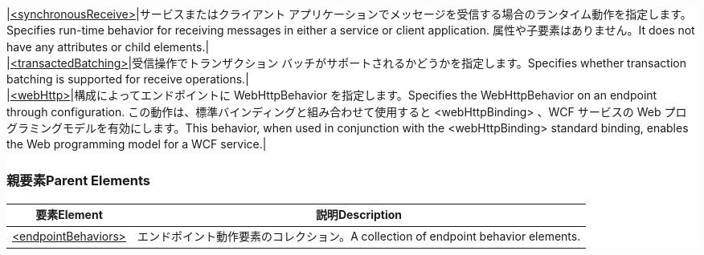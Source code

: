 |[\<synchronousReceive>](synchronousreceive-element.md)|<span data-ttu-id="d637e-133">サービスまたはクライアント アプリケーションでメッセージを受信する場合のランタイム動作を指定します。</span><span class="sxs-lookup"><span data-stu-id="d637e-133">Specifies run-time behavior for receiving messages in either a service or client application.</span></span> <span data-ttu-id="d637e-134">属性や子要素はありません。</span><span class="sxs-lookup"><span data-stu-id="d637e-134">It does not have any attributes or child elements.</span></span>|  
|[\<transactedBatching>](transactedbatching.md)|<span data-ttu-id="d637e-135">受信操作でトランザクション バッチがサポートされるかどうかを指定します。</span><span class="sxs-lookup"><span data-stu-id="d637e-135">Specifies whether transaction batching is supported for receive operations.</span></span>|  
|[\<webHttp>](webhttp.md)|<span data-ttu-id="d637e-136">構成によってエンドポイントに WebHttpBehavior を指定します。</span><span class="sxs-lookup"><span data-stu-id="d637e-136">Specifies the WebHttpBehavior on an endpoint through configuration.</span></span> <span data-ttu-id="d637e-137">この動作は、標準バインディングと組み合わせて使用すると \<webHttpBinding> 、WCF サービスの Web プログラミングモデルを有効にします。</span><span class="sxs-lookup"><span data-stu-id="d637e-137">This behavior, when used in conjunction with the \<webHttpBinding> standard binding, enables the Web programming model for a WCF service.</span></span>|  
  
### <a name="parent-elements"></a><span data-ttu-id="d637e-138">親要素</span><span class="sxs-lookup"><span data-stu-id="d637e-138">Parent Elements</span></span>  
  
|<span data-ttu-id="d637e-139">要素</span><span class="sxs-lookup"><span data-stu-id="d637e-139">Element</span></span>|<span data-ttu-id="d637e-140">説明</span><span class="sxs-lookup"><span data-stu-id="d637e-140">Description</span></span>|  
|-------------|-----------------|  
|[\<endpointBehaviors>](endpointbehaviors.md)|<span data-ttu-id="d637e-141">エンドポイント動作要素のコレクション。</span><span class="sxs-lookup"><span data-stu-id="d637e-141">A collection of endpoint behavior elements.</span></span>|
